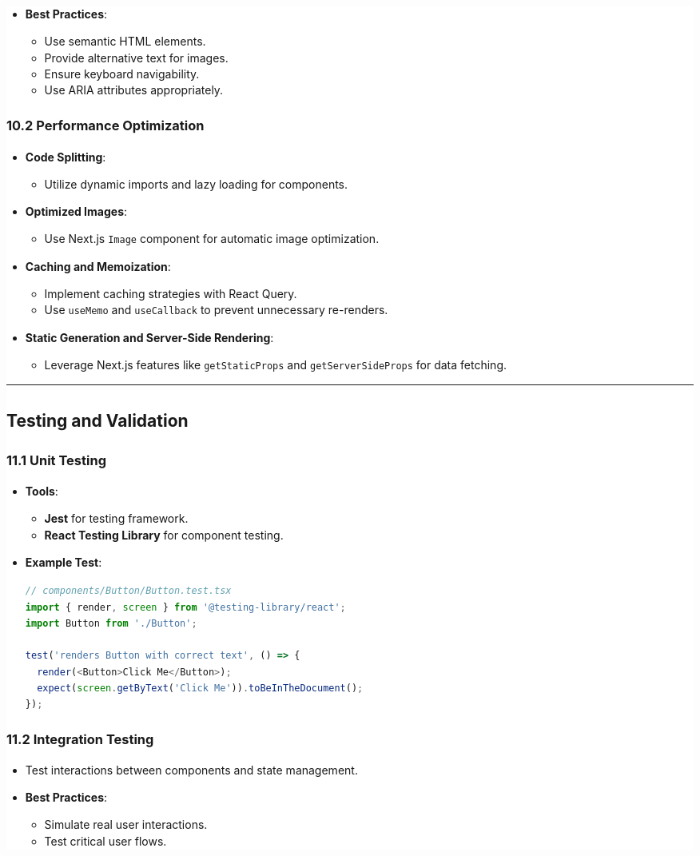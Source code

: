 - **Best Practices**:

  - Use semantic HTML elements.
  - Provide alternative text for images.
  - Ensure keyboard navigability.
  - Use ARIA attributes appropriately.

### 10.2 Performance Optimization

- **Code Splitting**:

  - Utilize dynamic imports and lazy loading for components.

- **Optimized Images**:

  - Use Next.js `Image` component for automatic image optimization.

- **Caching and Memoization**:

  - Implement caching strategies with React Query.
  - Use `useMemo` and `useCallback` to prevent unnecessary re-renders.

- **Static Generation and Server-Side Rendering**:

  - Leverage Next.js features like `getStaticProps` and `getServerSideProps` for data fetching.

---

## Testing and Validation

### 11.1 Unit Testing

- **Tools**:

  - **Jest** for testing framework.
  - **React Testing Library** for component testing.

- **Example Test**:

  ```typescript
  // components/Button/Button.test.tsx
  import { render, screen } from '@testing-library/react';
  import Button from './Button';

  test('renders Button with correct text', () => {
    render(<Button>Click Me</Button>);
    expect(screen.getByText('Click Me')).toBeInTheDocument();
  });
  ```

### 11.2 Integration Testing

- Test interactions between components and state management.

- **Best Practices**:

  - Simulate real user interactions.
  - Test critical user flows.
